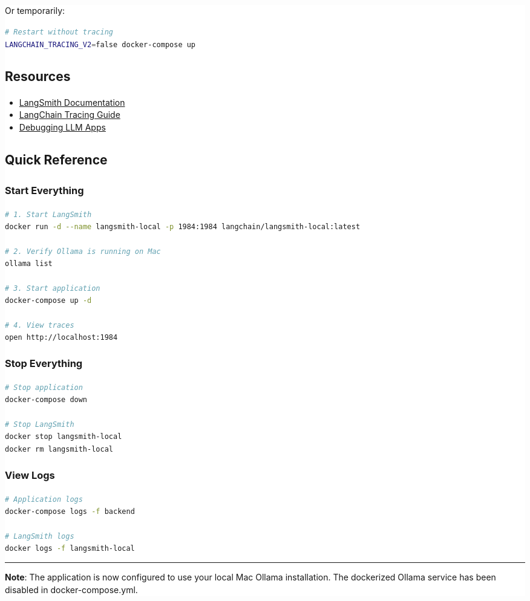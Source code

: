 Or temporarily:
```bash
# Restart without tracing
LANGCHAIN_TRACING_V2=false docker-compose up
```

## Resources

- [LangSmith Documentation](https://docs.smith.langchain.com/)
- [LangChain Tracing Guide](https://python.langchain.com/docs/langsmith/walkthrough)
- [Debugging LLM Apps](https://blog.langchain.dev/debugging-llm-apps/)

## Quick Reference

### Start Everything

```bash
# 1. Start LangSmith
docker run -d --name langsmith-local -p 1984:1984 langchain/langsmith-local:latest

# 2. Verify Ollama is running on Mac
ollama list

# 3. Start application
docker-compose up -d

# 4. View traces
open http://localhost:1984
```

### Stop Everything

```bash
# Stop application
docker-compose down

# Stop LangSmith
docker stop langsmith-local
docker rm langsmith-local
```

### View Logs

```bash
# Application logs
docker-compose logs -f backend

# LangSmith logs
docker logs -f langsmith-local
```

---

**Note**: The application is now configured to use your local Mac Ollama installation. The dockerized Ollama service has been disabled in docker-compose.yml.

